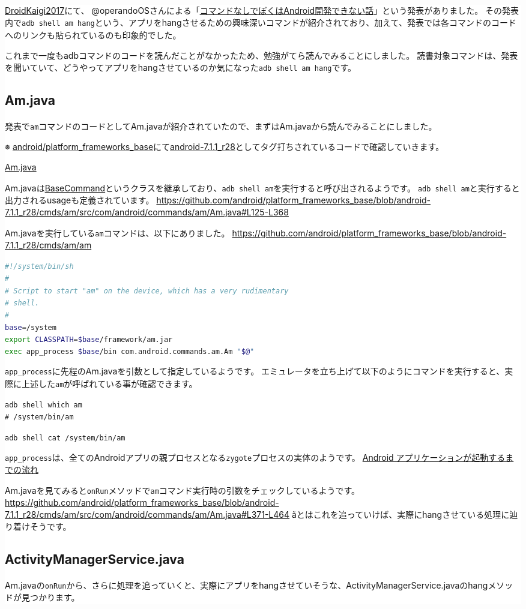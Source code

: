 [DroidKaigi2017](https://droidkaigi.github.io/2017/)にて、 @operandoOSさんによる「[コマンドなしでぼくはAndroid開発できない話](https://speakerdeck.com/operando/komantonasitehokuhaandroidkai-fa-tekinaihua-1)」という発表がありました。
その発表内で`adb shell am hang`という、アプリをhangさせるための興味深いコマンドが紹介されており、加えて、発表では各コマンドのコードへのリンクも貼られているのも印象的でした。

これまで一度もadbコマンドのコードを読んだことがなかったため、勉強がてら読んでみることにしました。
読書対象コマンドは、発表を聞いていて、どうやってアプリをhangさせているのか気になった`adb shell am hang`です。

## Am.java
発表で`am`コマンドのコードとしてAm.javaが紹介されていたので、まずはAm.javaから読んでみることにしました。

※ [android/platform_frameworks_base](https://github.com/android/platform_frameworks_base)にて[android-7.1.1_r28](https://github.com/android/platform_frameworks_base/tree/android-7.1.1_r28)としてタグ打ちされているコードで確認していきます。

[Am.java](https://github.com/android/platform_frameworks_base/blob/android-7.1.1_r28/cmds/am/src/com/android/commands/am/Am.java)

Am.javaは[BaseCommand](https://github.com/android/platform_frameworks_base/blob/android-7.1.1_r28/core/java/com/android/internal/os/BaseCommand.java)というクラスを継承しており、`adb shell am`を実行すると呼び出されるようです。
`adb shell am`と実行すると出力されるusageも定義されています。
https://github.com/android/platform_frameworks_base/blob/android-7.1.1_r28/cmds/am/src/com/android/commands/am/Am.java#L125-L368

Am.javaを実行している`am`コマンドは、以下にありました。
https://github.com/android/platform_frameworks_base/blob/android-7.1.1_r28/cmds/am/am

```bash
#!/system/bin/sh
#
# Script to start "am" on the device, which has a very rudimentary
# shell.
#
base=/system
export CLASSPATH=$base/framework/am.jar
exec app_process $base/bin com.android.commands.am.Am "$@"
```
`app_process`に先程のAm.javaを引数として指定しているようです。
エミュレータを立ち上げて以下のようにコマンドを実行すると、実際に上述した`am`が呼ばれている事が確認できます。

```
adb shell which am
# /system/bin/am
```
```
adb shell cat /system/bin/am
```
`app_process`は、全てのAndroidアプリの親プロセスとなる`zygote`プロセスの実体のようです。
[Android アプリケーションが起動するまでの流れ](http://dsas.blog.klab.org/archives/52003951.html)

Am.javaを見てみると`onRun`メソッドで`am`コマンド実行時の引数をチェックしているようです。
https://github.com/android/platform_frameworks_base/blob/android-7.1.1_r28/cmds/am/src/com/android/commands/am/Am.java#L371-L464
ãとはこれを追っていけば、実際にhangさせている処理に辿り着けそうです。

## ActivityManagerService.java
Am.javaの`onRun`から、さらに処理を追っていくと、実際にアプリをhangさせていそうな、ActivityManagerService.javaのhangメソッドが見つかります。
